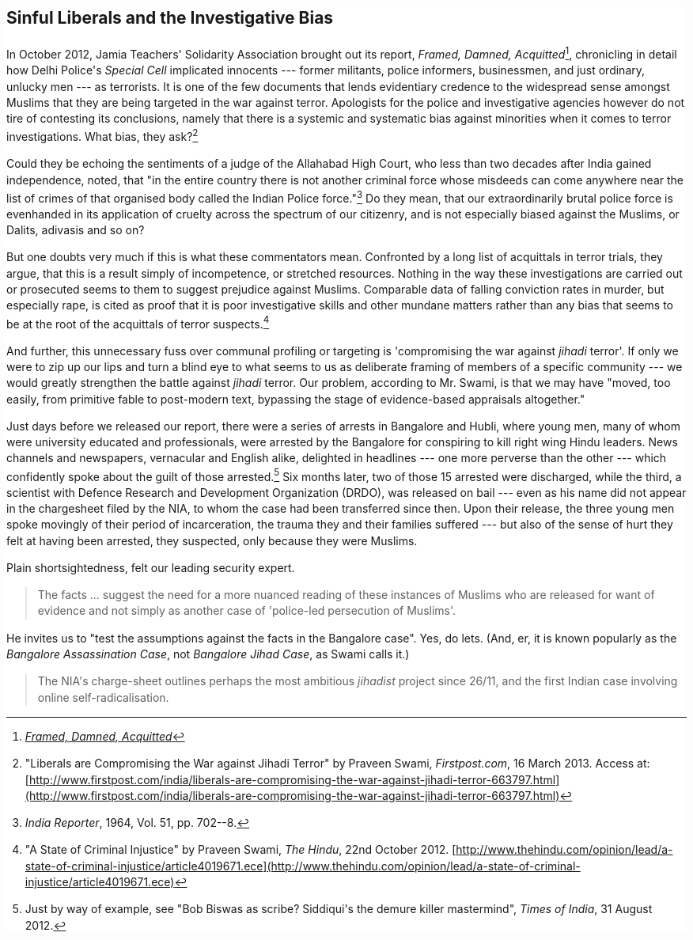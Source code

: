 ## Sinful Liberals and the Investigative Bias

In October 2012, Jamia Teachers' Solidarity Association brought out its report, _Framed, Damned, Acquitted_[^framed-damned-acquitted], chronicling in detail how Delhi Police's _Special Cell_ implicated innocents --- former militants, police informers, businessmen, and just ordinary, unlucky men --- as terrorists. It is one of the few documents that lends evidentiary credence to the widespread sense amongst Muslims that they are being targeted in the war against terror. Apologists for the police and investigative agencies however do not tire of contesting its conclusions, namely that there is a systemic and systematic bias against minorities when it comes to terror investigations. What bias, they ask?[^138]

Could they be echoing the sentiments of a judge of the Allahabad High Court, who less than two decades after India gained independence, noted, that "in the entire country there is not another criminal force whose misdeeds can come anywhere near the list of crimes of that organised body called the Indian Police force."[^139] Do they mean, that our extraordinarily brutal police force is evenhanded in its application of cruelty across the spectrum of our citizenry, and is not especially biased against the Muslims, or Dalits, adivasis and so on?

But one doubts very much if this is what these commentators mean. Confronted by a long list of acquittals in terror trials, they argue, that this is a result simply of incompetence, or stretched resources. Nothing in the way these investigations are carried out or prosecuted seems to them to suggest prejudice against Muslims. Comparable data of falling conviction rates in murder, but especially rape, is cited as proof that it is poor investigative skills and other mundane matters rather than any bias that seems to be at the root of the acquittals of terror suspects.[^140]

And further, this unnecessary fuss over communal profiling or targeting is 'compromising the war against _jihadi_ terror'. If only we were to zip up our lips and turn a blind eye to what seems to us as deliberate framing of members of a specific community --- we would greatly strengthen the battle against _jihadi_ terror. Our problem, according to Mr. Swami, is that we may have "moved, too easily, from primitive fable to post-modern text, bypassing the stage of evidence-based appraisals altogether."

Just days before we released our report, there were a series of arrests in Bangalore and Hubli, where young men, many of whom were university educated and professionals, were arrested by the Bangalore for conspiring to kill right wing Hindu leaders. News channels and newspapers, vernacular and English alike, delighted in headlines --- one more perverse than the other --- which confidently spoke about the guilt of those arrested.[^141] Six months later, two of those 15 arrested were discharged, while the third, a scientist with Defence Research and Development Organization (DRDO), was released on bail --- even as his name did not appear in the chargesheet filed by the NIA, to whom the case had been transferred since then. Upon their release, the three young men spoke movingly of their period of incarceration, the trauma they and their families suffered --- but also of the sense of hurt they felt at having been arrested, they suspected, only because they were Muslims.

Plain shortsightedness, felt our leading security expert.

>The facts ... suggest the need for a more nuanced reading of these instances of Muslims who are released for want of evidence and not simply as another case of 'police-led persecution of Muslims'.

He invites us to "test the assumptions against the facts in the Bangalore case". Yes, do lets. (And, er, it is known popularly as the _Bangalore Assassination Case_, not _Bangalore Jihad Case_, as Swami calls it.)

>The NIA's charge-sheet outlines perhaps the most ambitious _jihadist_ project since 26/11, and the first Indian case involving online self-radicalisation.


[^framed-damned-acquitted]: [_Framed, Damned, Acquitted_](https://web.archive.org/web/20150601011613/http://document.teacherssolidarity.org/JTSA_Report.pdf)
[^138]: "Liberals are Compromising the War against Jihadi Terror" by Praveen Swami, _Firstpost.com_, 16 March 2013. Access at: [http://www.firstpost.com/india/liberals-are-compromising-the-war-against-jihadi-terror-663797.html](http://www.firstpost.com/india/liberals-are-compromising-the-war-against-jihadi-terror-663797.html)
[^139]: _India Reporter_, 1964, Vol. 51, pp. 702--8.
[^140]: "A State of Criminal Injustice" by Praveen Swami, _The Hindu_, 22nd October 2012. [http://www.thehindu.com/opinion/lead/a-state-of-criminal-injustice/article4019671.ece](http://www.thehindu.com/opinion/lead/a-state-of-criminal-injustice/article4019671.ece)
[^141]: Just by way of example, see "Bob Biswas as scribe? Siddiqui's the demure killer mastermind", _Times of India_, 31 August 2012.
[^142]: _State vs Shoaib Mirza @ Chotu and Others_, Chargesheet filed by NIA, MHA, Govt of India. Copy on record.
[^143]: _Countering Online Radicalisation: A Strategy for Action_ by Tim Stevens and Peter Neumann, King's College London: International Centre for the Study of Radicalisation, 2009; "Jihadi Video and Auto-Radicalisation" by Maura Conway, _Lectures in Computer Science_, vol. 6376:108--118, 2008 and "Reality Bytes: Cyberterrorism and Terrorist 'Use' of the Internet", _First Monday_ 7 (11), 2002
[^144]: "Spectre of the Educated Terrorist: Professionals are the new face of Terror as they swell the ranks of outfits like Indian Mujahideen" by Abhishek Bhalla, _The Daily Mail_, 02 September 2012. [http://www.dailymail.co.uk/indiahome/indianews/article-2197303/Spectre-educated-terrorist-Professionals-new-face-terror-swell-ranks-outfits-like-Indian-Mujahideen.html](http://www.dailymail.co.uk/indiahome/indianews/article-2197303/Spectre-educated-terrorist-Professionals-new-face-terror-swell-ranks-outfits-like-Indian-Mujahideen.html)
[^145]: "The Well-Tempered Jihad: the politics and practice of post-2002 Islamist terrorism in India" by Praveen Swami, _Contemporary South Asia_, 16:3, 2008, pp. 303--322.
[^146]: "Muthiur Rehman was jailed despite proof of evidence" by Tariq Abdul Muhaimin, _Newzfirst.com_, 18 March 2013. <http://www.newzfirst.com/web/guest/full-story/-/asset_publisher/Qd81/content/muthi-ur-rahman-was-jailed-despite-proof-of-innocence>
[^147]: _State vs Mohd. Naushad and Others_; Death Sentence Reference 2/2010, in the High Court of Delhi, pronounced on 22 November 2012. Copy on record.
[^148]: "Prison is the only place where Muslims are over-represented" by Seema Chishti, _Indian Express_, 28 October 2006. [http://www.indianexpress.com/news/prison-is-the-only-place-where-muslims-are-overrepresented—-/15622/0](http://www.indianexpress.com/news/prison-is-the-only-place-where-muslims-are-overrepresented—-/15622/0)
[^149]: [http://www.ndtv.com/video/player/we-the-people/right-wing-terrorism-real-threat-or-overstated/265259](http://www.ndtv.com/video/player/we-the-people/right-wing-terrorism-real-threat-or-overstated/265259)
[^150]: Investigation report submitted by L Ravi Chander, Advocate Commissioner for Minorities, copy on record. Available at <https://web.archive.org/web/20140829081804/http://www.TwoCircles.net/files/report_ravi_chander.pdf>
[^151]: "Kaleem Sings in Narco Test", _TNN_, 7th September 2007. <http://articles.timesofindia.indiatimes.com/2007-09-07/hyderabad/27970584_1_mecca-masjid-blast-syed-imran-elder-brother>
[^152]: Copies of judgements (SC No. 544/207, in the Court of the VII Additional Metropolitan Sessions Judge, Hyderabad, 31st December 2009 and SC number 42/2007, in the Court of the VII Additional Metropolitan Sessions Judge, Hyderabad, 21 July 2008).
[^153]: See Table 16-A, _Crime in India 2013_, National Crimes Record Bureau, Ministry of Home Affairs, p. 161.